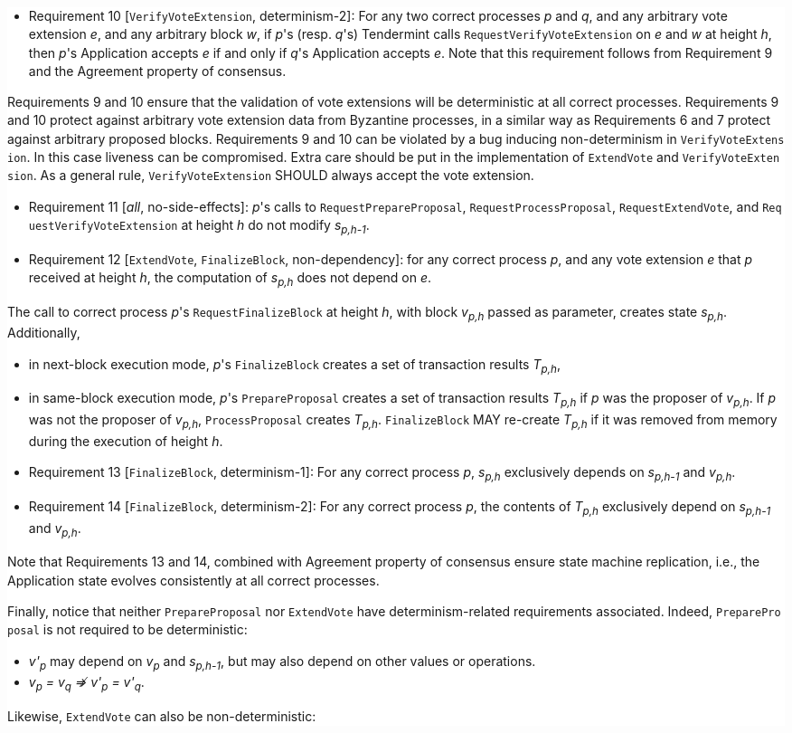 * Requirement 10 [`VerifyVoteExtension`, determinism-2]: For any two correct processes *p* and *q*,
  and any arbitrary vote extension *e*, and any arbitrary block *w*,
  if *p*'s (resp. *q*'s) Tendermint calls `RequestVerifyVoteExtension` on *e* and *w* at height *h*,
  then *p*'s Application accepts *e* if and only if *q*'s Application accepts *e*.
  Note that this requirement follows from Requirement 9 and the Agreement property of consensus.

Requirements 9 and 10 ensure that the validation of vote extensions will be deterministic at all
correct processes.
Requirements 9 and 10 protect against arbitrary vote extension data from Byzantine processes,
in a similar way as Requirements 6 and 7 protect against arbitrary proposed blocks.
Requirements 9 and 10 can be violated by a bug inducing non-determinism in
`VerifyVoteExtension`. In this case liveness can be compromised.
Extra care should be put in the implementation of `ExtendVote` and `VerifyVoteExtension`.
As a general rule, `VerifyVoteExtension` SHOULD always accept the vote extension.

* Requirement 11 [*all*, no-side-effects]: *p*'s calls to `RequestPrepareProposal`,
  `RequestProcessProposal`, `RequestExtendVote`, and `RequestVerifyVoteExtension` at height *h* do
  not modify *s<sub>p,h-1</sub>*.

* Requirement 12 [`ExtendVote`, `FinalizeBlock`, non-dependency]: for any correct process *p*,
and any vote extension *e* that *p* received at height *h*, the computation of
*s<sub>p,h</sub>* does not depend on *e*.

The call to correct process *p*'s `RequestFinalizeBlock` at height *h*, with block *v<sub>p,h</sub>*
passed as parameter, creates state *s<sub>p,h</sub>*.
Additionally,

* in next-block execution mode, *p*'s `FinalizeBlock` creates a set of transaction results *T<sub>p,h</sub>*,
* in same-block execution mode, *p*'s `PrepareProposal` creates a set of transaction results *T<sub>p,h</sub>*
  if *p* was the proposer of *v<sub>p,h</sub>*. If *p* was not the proposer of *v<sub>p,h</sub>*,
  `ProcessProposal` creates *T<sub>p,h</sub>*. `FinalizeBlock` MAY re-create *T<sub>p,h</sub>* if it was
  removed from memory during the execution of height *h*.

* Requirement 13 [`FinalizeBlock`, determinism-1]: For any correct process *p*,
  *s<sub>p,h</sub>* exclusively depends on *s<sub>p,h-1</sub>* and *v<sub>p,h</sub>*.

* Requirement 14 [`FinalizeBlock`, determinism-2]: For any correct process *p*,
  the contents of *T<sub>p,h</sub>* exclusively depend on *s<sub>p,h-1</sub>* and *v<sub>p,h</sub>*.

Note that Requirements 13 and 14, combined with Agreement property of consensus ensure
state machine replication, i.e., the Application state evolves consistently at all correct processes.

Finally, notice that neither `PrepareProposal` nor `ExtendVote` have determinism-related
requirements associated.
Indeed, `PrepareProposal` is not required to be deterministic:

* *v'<sub>p</sub>* may depend on *v<sub>p</sub>* and *s<sub>p,h-1</sub>*, but may also depend on other values or operations.
* *v<sub>p</sub> = v<sub>q</sub> &#8655; v'<sub>p</sub> = v'<sub>q</sub>*.

Likewise, `ExtendVote` can also be non-deterministic:
